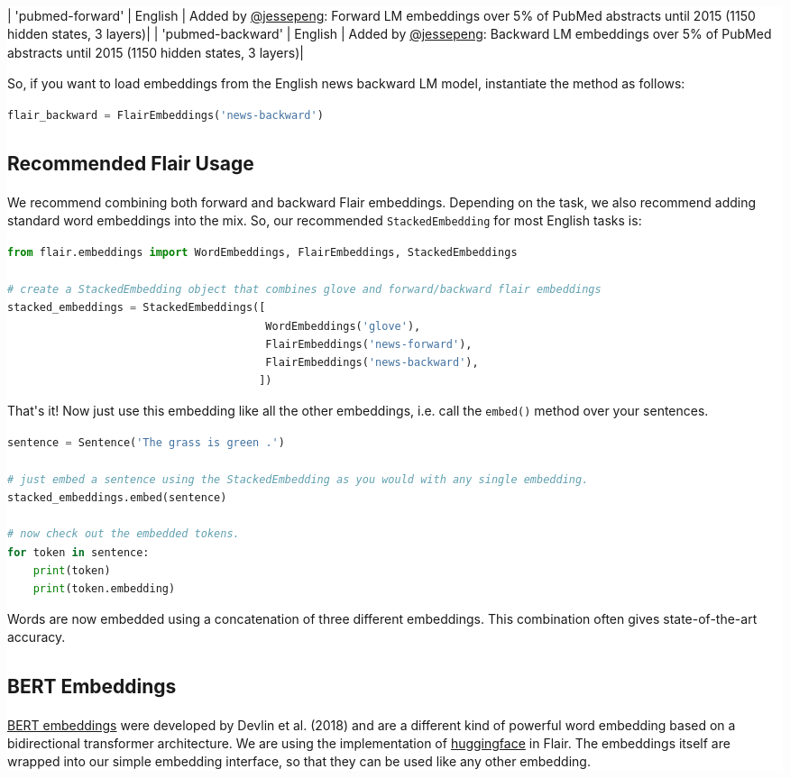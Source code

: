 | 'pubmed-forward'    | English | Added by [@jessepeng](https://github.com/zalandoresearch/flair/pull/519): Forward LM embeddings over 5% of PubMed abstracts until 2015 (1150 hidden states, 3 layers)|
| 'pubmed-backward'    | English | Added by [@jessepeng](https://github.com/zalandoresearch/flair/pull/519): Backward LM embeddings over 5% of PubMed abstracts until 2015 (1150 hidden states, 3 layers)|


So, if you want to load embeddings from the English news backward LM model, instantiate the method as follows:

```python
flair_backward = FlairEmbeddings('news-backward')
```

## Recommended Flair Usage

We recommend combining both forward and backward Flair embeddings. Depending on the task, we also recommend adding standard word embeddings into the mix. So, our recommended `StackedEmbedding` for most English tasks is: 


```python
from flair.embeddings import WordEmbeddings, FlairEmbeddings, StackedEmbeddings

# create a StackedEmbedding object that combines glove and forward/backward flair embeddings
stacked_embeddings = StackedEmbeddings([
                                        WordEmbeddings('glove'), 
                                        FlairEmbeddings('news-forward'), 
                                        FlairEmbeddings('news-backward'),
                                       ])
```

That's it! Now just use this embedding like all the other embeddings, i.e. call the `embed()` method over your sentences.

```python
sentence = Sentence('The grass is green .')

# just embed a sentence using the StackedEmbedding as you would with any single embedding.
stacked_embeddings.embed(sentence)

# now check out the embedded tokens.
for token in sentence:
    print(token)
    print(token.embedding)
```
Words are now embedded using a concatenation of three different embeddings. This combination often gives state-of-the-art accuracy.


## BERT Embeddings

[BERT embeddings](https://arxiv.org/pdf/1810.04805.pdf) were developed by Devlin et al. (2018) and are a different kind
of powerful word embedding based on a bidirectional transformer architecture.
We are using the implementation of [huggingface](https://github.com/huggingface/pytorch-pretrained-BERT) in Flair.
The embeddings itself are wrapped into our simple embedding interface, so that they can be used like any other
embedding.
